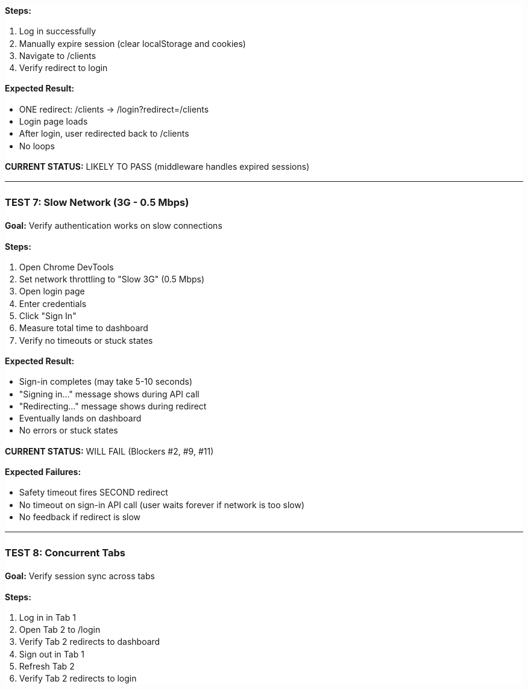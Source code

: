 **Steps:**
1. Log in successfully
2. Manually expire session (clear localStorage and cookies)
3. Navigate to /clients
4. Verify redirect to login

**Expected Result:**
- ONE redirect: /clients → /login?redirect=/clients
- Login page loads
- After login, user redirected back to /clients
- No loops

**CURRENT STATUS:** LIKELY TO PASS (middleware handles expired sessions)

---

### TEST 7: Slow Network (3G - 0.5 Mbps)
**Goal:** Verify authentication works on slow connections

**Steps:**
1. Open Chrome DevTools
2. Set network throttling to "Slow 3G" (0.5 Mbps)
3. Open login page
4. Enter credentials
5. Click "Sign In"
6. Measure total time to dashboard
7. Verify no timeouts or stuck states

**Expected Result:**
- Sign-in completes (may take 5-10 seconds)
- "Signing in..." message shows during API call
- "Redirecting..." message shows during redirect
- Eventually lands on dashboard
- No errors or stuck states

**CURRENT STATUS:** WILL FAIL (Blockers #2, #9, #11)

**Expected Failures:**
- Safety timeout fires SECOND redirect
- No timeout on sign-in API call (user waits forever if network is too slow)
- No feedback if redirect is slow

---

### TEST 8: Concurrent Tabs
**Goal:** Verify session sync across tabs

**Steps:**
1. Log in in Tab 1
2. Open Tab 2 to /login
3. Verify Tab 2 redirects to dashboard
4. Sign out in Tab 1
5. Refresh Tab 2
6. Verify Tab 2 redirects to login
